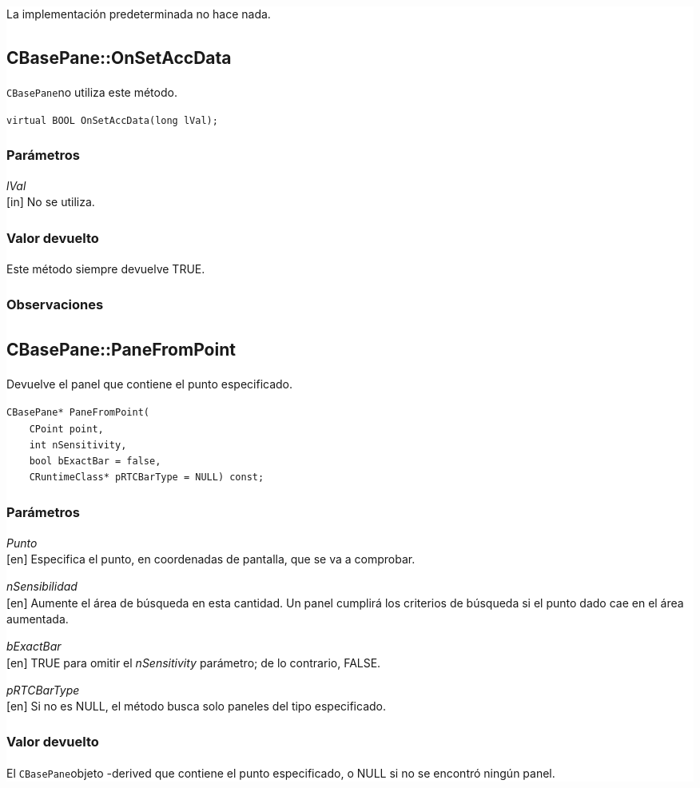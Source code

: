 La implementación predeterminada no hace nada.

## <a name="cbasepaneonsetaccdata"></a><a name="onsetaccdata"></a>CBasePane::OnSetAccData

`CBasePane`no utiliza este método.

```
virtual BOOL OnSetAccData(long lVal);
```

### <a name="parameters"></a>Parámetros

*lVal*<br/>
[in] No se utiliza.

### <a name="return-value"></a>Valor devuelto

Este método siempre devuelve TRUE.

### <a name="remarks"></a>Observaciones

## <a name="cbasepanepanefrompoint"></a><a name="panefrompoint"></a>CBasePane::PaneFromPoint

Devuelve el panel que contiene el punto especificado.

```
CBasePane* PaneFromPoint(
    CPoint point,
    int nSensitivity,
    bool bExactBar = false,
    CRuntimeClass* pRTCBarType = NULL) const;
```

### <a name="parameters"></a>Parámetros

*Punto*<br/>
[en] Especifica el punto, en coordenadas de pantalla, que se va a comprobar.

*nSensibilidad*<br/>
[en] Aumente el área de búsqueda en esta cantidad. Un panel cumplirá los criterios de búsqueda si el punto dado cae en el área aumentada.

*bExactBar*<br/>
[en] TRUE para omitir el *nSensitivity* parámetro; de lo contrario, FALSE.

*pRTCBarType*<br/>
[en] Si no es NULL, el método busca solo paneles del tipo especificado.

### <a name="return-value"></a>Valor devuelto

El `CBasePane`objeto -derived que contiene el punto especificado, o NULL si no se encontró ningún panel.
